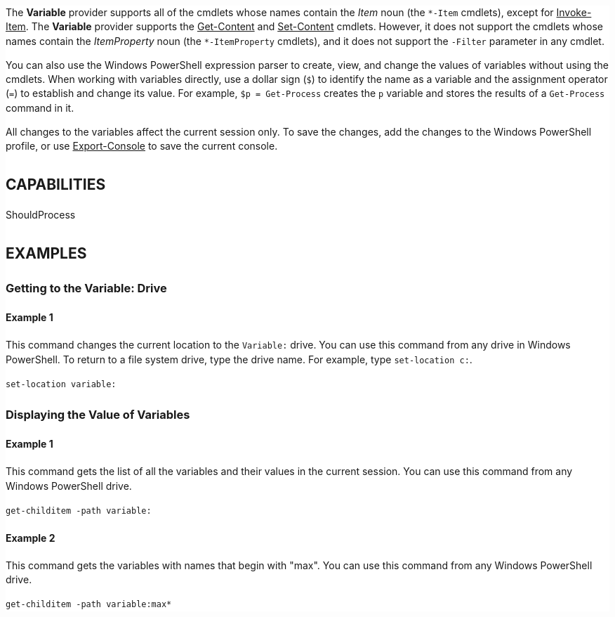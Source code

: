  The **Variable** provider supports all of the cmdlets whose names contain the *Item* noun (the `*-Item` cmdlets), except for [Invoke-Item](../../Microsoft.PowerShell.Management/Invoke-Item.md). The **Variable** provider supports the [Get-Content](../../Microsoft.PowerShell.Management/Get-Content.md) and [Set-Content](../../Microsoft.PowerShell.Management/Set-Content.md) cmdlets. However, it does not support the cmdlets whose names contain the *ItemProperty* noun (the `*-ItemProperty` cmdlets), and it does not support the `-Filter` parameter in any cmdlet.  

 You can also use the Windows PowerShell expression parser to create, view, and change the values of variables without using the cmdlets. When working with variables directly, use a dollar sign (`$`) to identify the name as a variable and the assignment operator (`=`) to establish and change its value. For example, `$p = Get-Process` creates the `p` variable and stores the results of a `Get-Process` command in it.  

 All changes to the variables affect the current session only. To save the changes, add the changes to the Windows PowerShell profile, or use [Export-Console](../../Microsoft.PowerShell.Core/Export-Console.md) to save the current console.  

## CAPABILITIES  
 ShouldProcess  

## EXAMPLES  

### Getting to the Variable: Drive  

#### Example 1  
 This command changes the current location to the `Variable:` drive. You can use this command from any drive in Windows PowerShell. To return to a file system drive, type the drive name. For example, type `set-location c:`.  

```  
set-location variable:  

```  

### Displaying the Value of Variables  

#### Example 1  
 This command gets the list of all the variables and their values in the current session. You can use this command from any Windows PowerShell drive.  

```  
get-childitem -path variable:  

```  

#### Example 2  
 This command gets the variables with names that begin with "max". You can use this command from any Windows PowerShell drive.  

```  
get-childitem -path variable:max*  

```  
